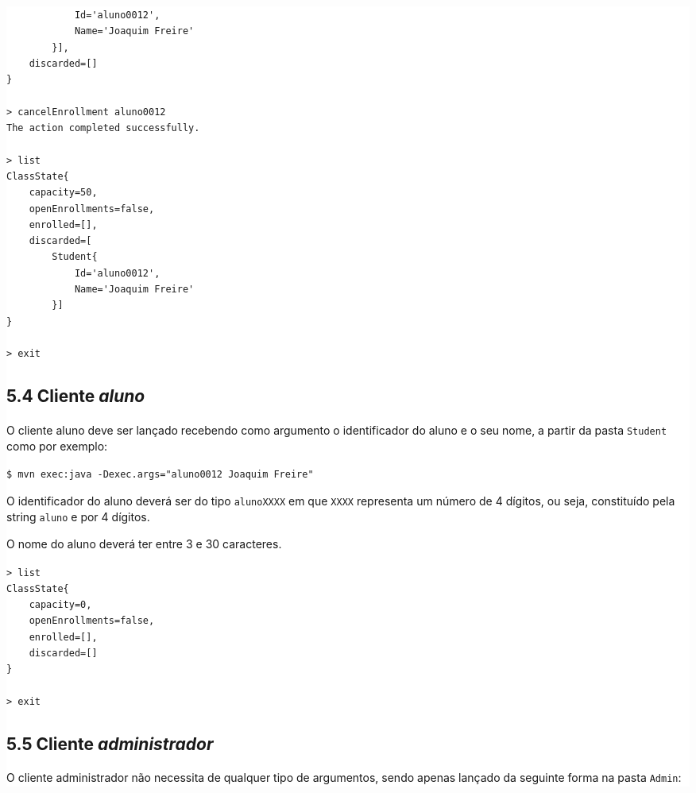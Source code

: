 ```
			Id='aluno0012',
			Name='Joaquim Freire'
		}],
	discarded=[]
}

> cancelEnrollment aluno0012
The action completed successfully.

> list
ClassState{
	capacity=50,
	openEnrollments=false,
	enrolled=[],
	discarded=[
		Student{
			Id='aluno0012',
			Name='Joaquim Freire'
		}]
}

> exit
```

5.4 Cliente *aluno*
-----------

O cliente aluno deve ser lançado recebendo como argumento o identificador do aluno e o seu nome, a partir da pasta `Student` como por exemplo:

`$ mvn exec:java -Dexec.args="aluno0012 Joaquim Freire"`

O identificador do aluno deverá ser do tipo `alunoXXXX` em que `XXXX` representa um número de 4 dígitos, ou seja,
constituído pela string `aluno` e por 4 dígitos.

O nome do aluno deverá ter entre 3 e 30 caracteres.

```
> list  
ClassState{
	capacity=0,
	openEnrollments=false,
	enrolled=[],
	discarded=[]
}

> exit
```

5.5 Cliente *administrador*
---------


O cliente administrador não necessita de qualquer tipo de argumentos, sendo apenas lançado da seguinte forma na pasta `Admin`:
